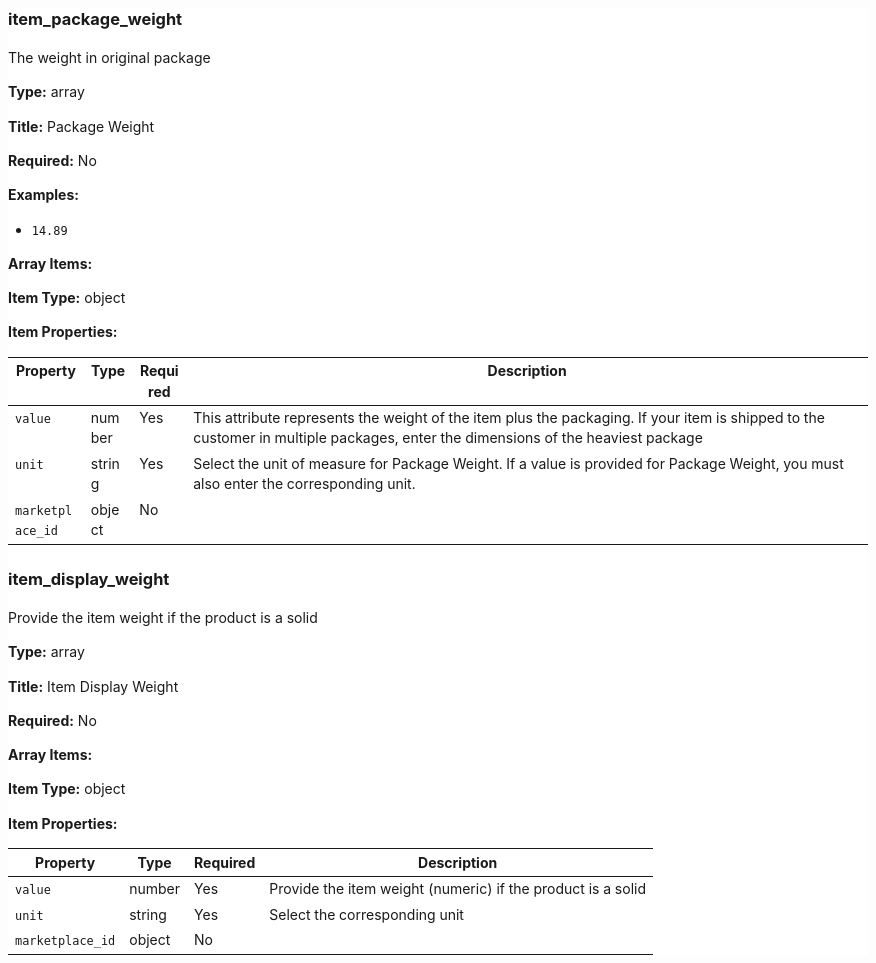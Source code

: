 ### item_package_weight

The weight in original package

**Type:** array

**Title:** Package Weight

**Required:** No

**Examples:**

- `14.89`

**Array Items:**

**Item Type:** object

**Item Properties:**

| Property | Type | Required | Description |
|----------|------|----------|-------------|
| `value` | number | Yes | This attribute represents the weight of the item plus the packaging. If your item is shipped to the customer in multiple packages, enter the dimensions of the heaviest package |
| `unit` | string | Yes | Select the unit of measure for Package Weight. If a value is provided for Package Weight, you must also enter the corresponding unit. |
| `marketplace_id` | object | No |  |

### item_display_weight

Provide the item weight if the product is a solid

**Type:** array

**Title:** Item Display Weight

**Required:** No

**Array Items:**

**Item Type:** object

**Item Properties:**

| Property | Type | Required | Description |
|----------|------|----------|-------------|
| `value` | number | Yes | Provide the item weight (numeric) if the product is a solid |
| `unit` | string | Yes | Select the corresponding unit |
| `marketplace_id` | object | No |  |

